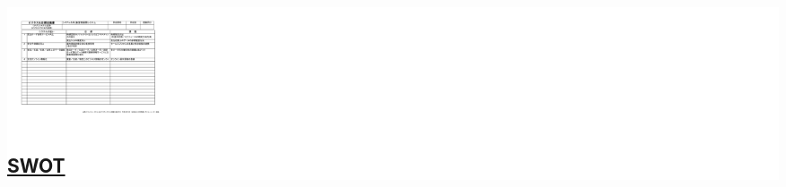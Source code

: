 <a href="img/000004954_1.png"><img src="img/000004954_1.png" height="128"></a>

## [SWOT](https://www.ipa.go.jp/files/000079352.pdf#page=365)
<a id="markdown-swot" name="swot"></a>

